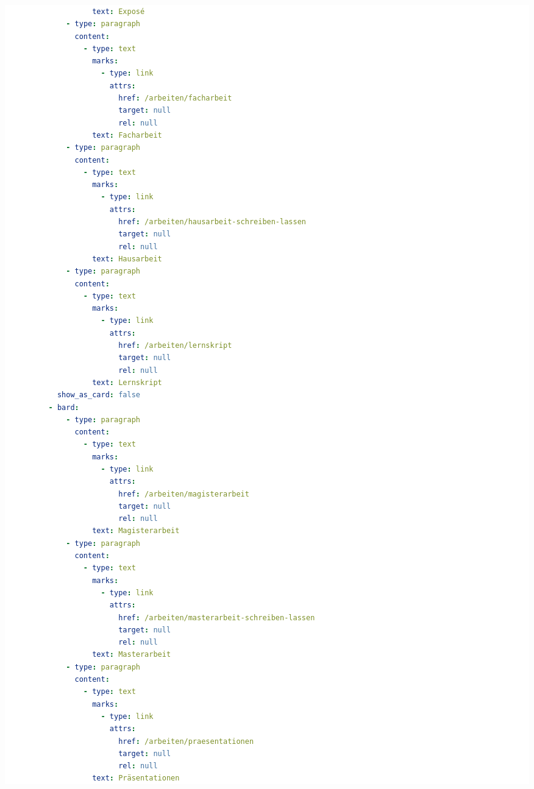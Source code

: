```yaml
                    text: Exposé
              - type: paragraph
                content:
                  - type: text
                    marks:
                      - type: link
                        attrs:
                          href: /arbeiten/facharbeit
                          target: null
                          rel: null
                    text: Facharbeit
              - type: paragraph
                content:
                  - type: text
                    marks:
                      - type: link
                        attrs:
                          href: /arbeiten/hausarbeit-schreiben-lassen
                          target: null
                          rel: null
                    text: Hausarbeit
              - type: paragraph
                content:
                  - type: text
                    marks:
                      - type: link
                        attrs:
                          href: /arbeiten/lernskript
                          target: null
                          rel: null
                    text: Lernskript
            show_as_card: false
          - bard:
              - type: paragraph
                content:
                  - type: text
                    marks:
                      - type: link
                        attrs:
                          href: /arbeiten/magisterarbeit
                          target: null
                          rel: null
                    text: Magisterarbeit
              - type: paragraph
                content:
                  - type: text
                    marks:
                      - type: link
                        attrs:
                          href: /arbeiten/masterarbeit-schreiben-lassen
                          target: null
                          rel: null
                    text: Masterarbeit
              - type: paragraph
                content:
                  - type: text
                    marks:
                      - type: link
                        attrs:
                          href: /arbeiten/praesentationen
                          target: null
                          rel: null
                    text: Präsentationen
```
